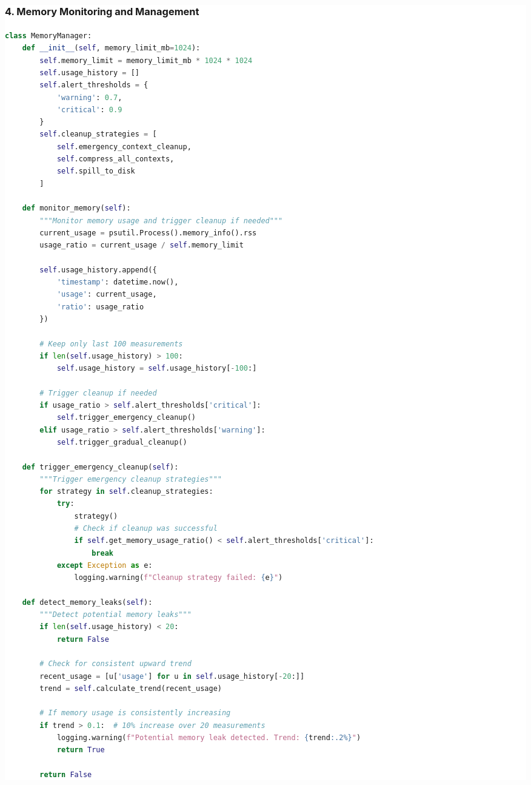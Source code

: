 ### 4. Memory Monitoring and Management
```python
class MemoryManager:
    def __init__(self, memory_limit_mb=1024):
        self.memory_limit = memory_limit_mb * 1024 * 1024
        self.usage_history = []
        self.alert_thresholds = {
            'warning': 0.7,
            'critical': 0.9
        }
        self.cleanup_strategies = [
            self.emergency_context_cleanup,
            self.compress_all_contexts,
            self.spill_to_disk
        ]
    
    def monitor_memory(self):
        """Monitor memory usage and trigger cleanup if needed"""
        current_usage = psutil.Process().memory_info().rss
        usage_ratio = current_usage / self.memory_limit
        
        self.usage_history.append({
            'timestamp': datetime.now(),
            'usage': current_usage,
            'ratio': usage_ratio
        })
        
        # Keep only last 100 measurements
        if len(self.usage_history) > 100:
            self.usage_history = self.usage_history[-100:]
        
        # Trigger cleanup if needed
        if usage_ratio > self.alert_thresholds['critical']:
            self.trigger_emergency_cleanup()
        elif usage_ratio > self.alert_thresholds['warning']:
            self.trigger_gradual_cleanup()
    
    def trigger_emergency_cleanup(self):
        """Trigger emergency cleanup strategies"""
        for strategy in self.cleanup_strategies:
            try:
                strategy()
                # Check if cleanup was successful
                if self.get_memory_usage_ratio() < self.alert_thresholds['critical']:
                    break
            except Exception as e:
                logging.warning(f"Cleanup strategy failed: {e}")
    
    def detect_memory_leaks(self):
        """Detect potential memory leaks"""
        if len(self.usage_history) < 20:
            return False
        
        # Check for consistent upward trend
        recent_usage = [u['usage'] for u in self.usage_history[-20:]]
        trend = self.calculate_trend(recent_usage)
        
        # If memory usage is consistently increasing
        if trend > 0.1:  # 10% increase over 20 measurements
            logging.warning(f"Potential memory leak detected. Trend: {trend:.2%}")
            return True
        
        return False
```